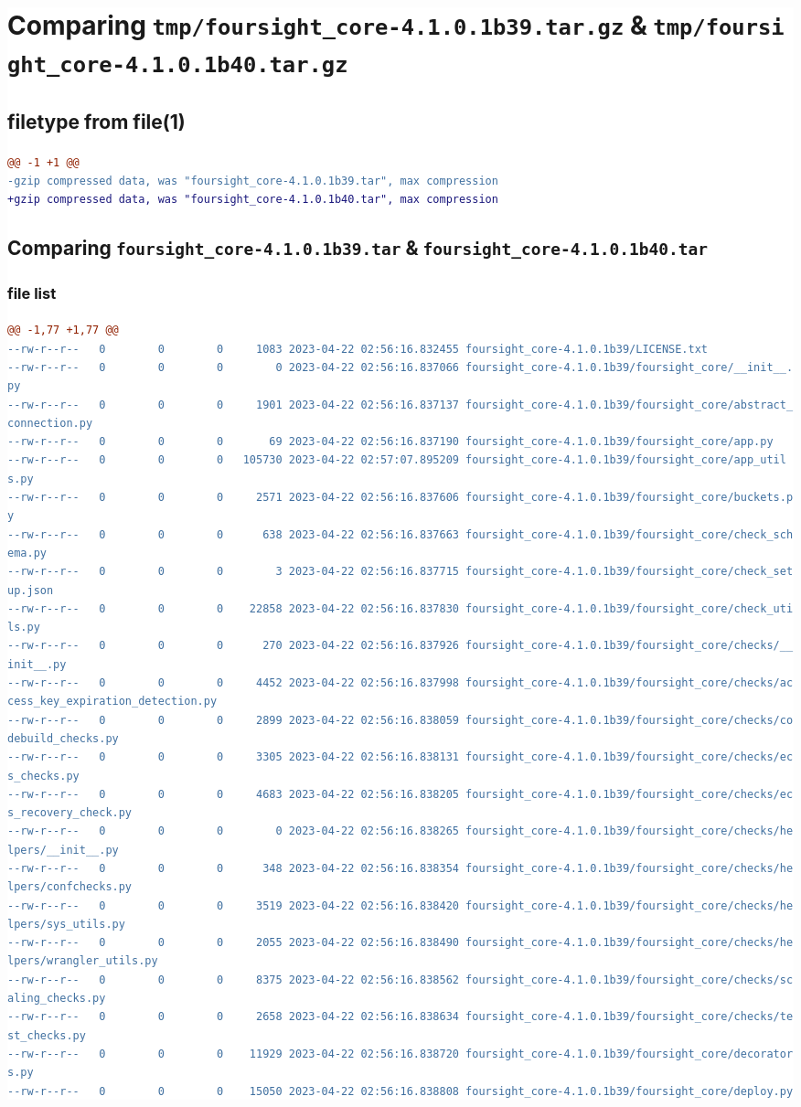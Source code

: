 # Comparing `tmp/foursight_core-4.1.0.1b39.tar.gz` & `tmp/foursight_core-4.1.0.1b40.tar.gz`

## filetype from file(1)

```diff
@@ -1 +1 @@
-gzip compressed data, was "foursight_core-4.1.0.1b39.tar", max compression
+gzip compressed data, was "foursight_core-4.1.0.1b40.tar", max compression
```

## Comparing `foursight_core-4.1.0.1b39.tar` & `foursight_core-4.1.0.1b40.tar`

### file list

```diff
@@ -1,77 +1,77 @@
--rw-r--r--   0        0        0     1083 2023-04-22 02:56:16.832455 foursight_core-4.1.0.1b39/LICENSE.txt
--rw-r--r--   0        0        0        0 2023-04-22 02:56:16.837066 foursight_core-4.1.0.1b39/foursight_core/__init__.py
--rw-r--r--   0        0        0     1901 2023-04-22 02:56:16.837137 foursight_core-4.1.0.1b39/foursight_core/abstract_connection.py
--rw-r--r--   0        0        0       69 2023-04-22 02:56:16.837190 foursight_core-4.1.0.1b39/foursight_core/app.py
--rw-r--r--   0        0        0   105730 2023-04-22 02:57:07.895209 foursight_core-4.1.0.1b39/foursight_core/app_utils.py
--rw-r--r--   0        0        0     2571 2023-04-22 02:56:16.837606 foursight_core-4.1.0.1b39/foursight_core/buckets.py
--rw-r--r--   0        0        0      638 2023-04-22 02:56:16.837663 foursight_core-4.1.0.1b39/foursight_core/check_schema.py
--rw-r--r--   0        0        0        3 2023-04-22 02:56:16.837715 foursight_core-4.1.0.1b39/foursight_core/check_setup.json
--rw-r--r--   0        0        0    22858 2023-04-22 02:56:16.837830 foursight_core-4.1.0.1b39/foursight_core/check_utils.py
--rw-r--r--   0        0        0      270 2023-04-22 02:56:16.837926 foursight_core-4.1.0.1b39/foursight_core/checks/__init__.py
--rw-r--r--   0        0        0     4452 2023-04-22 02:56:16.837998 foursight_core-4.1.0.1b39/foursight_core/checks/access_key_expiration_detection.py
--rw-r--r--   0        0        0     2899 2023-04-22 02:56:16.838059 foursight_core-4.1.0.1b39/foursight_core/checks/codebuild_checks.py
--rw-r--r--   0        0        0     3305 2023-04-22 02:56:16.838131 foursight_core-4.1.0.1b39/foursight_core/checks/ecs_checks.py
--rw-r--r--   0        0        0     4683 2023-04-22 02:56:16.838205 foursight_core-4.1.0.1b39/foursight_core/checks/ecs_recovery_check.py
--rw-r--r--   0        0        0        0 2023-04-22 02:56:16.838265 foursight_core-4.1.0.1b39/foursight_core/checks/helpers/__init__.py
--rw-r--r--   0        0        0      348 2023-04-22 02:56:16.838354 foursight_core-4.1.0.1b39/foursight_core/checks/helpers/confchecks.py
--rw-r--r--   0        0        0     3519 2023-04-22 02:56:16.838420 foursight_core-4.1.0.1b39/foursight_core/checks/helpers/sys_utils.py
--rw-r--r--   0        0        0     2055 2023-04-22 02:56:16.838490 foursight_core-4.1.0.1b39/foursight_core/checks/helpers/wrangler_utils.py
--rw-r--r--   0        0        0     8375 2023-04-22 02:56:16.838562 foursight_core-4.1.0.1b39/foursight_core/checks/scaling_checks.py
--rw-r--r--   0        0        0     2658 2023-04-22 02:56:16.838634 foursight_core-4.1.0.1b39/foursight_core/checks/test_checks.py
--rw-r--r--   0        0        0    11929 2023-04-22 02:56:16.838720 foursight_core-4.1.0.1b39/foursight_core/decorators.py
--rw-r--r--   0        0        0    15050 2023-04-22 02:56:16.838808 foursight_core-4.1.0.1b39/foursight_core/deploy.py
```